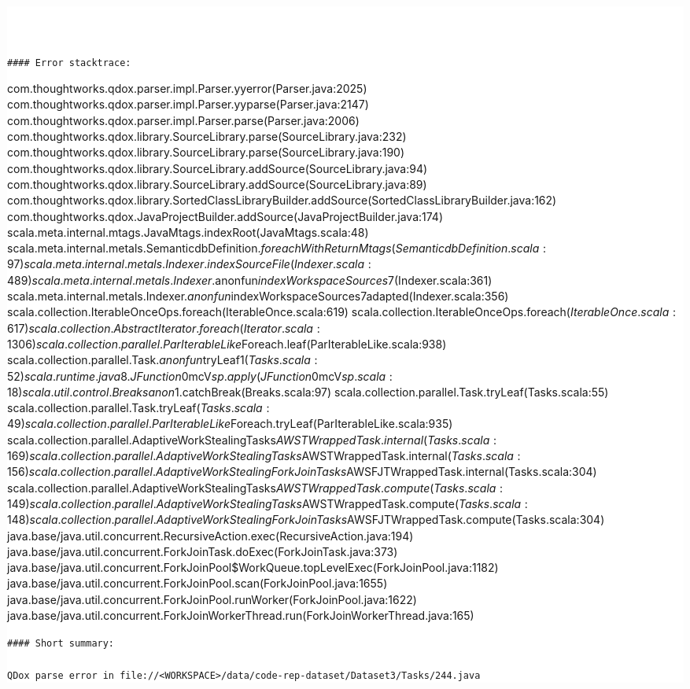 ```java
```

```



#### Error stacktrace:

```
com.thoughtworks.qdox.parser.impl.Parser.yyerror(Parser.java:2025)
	com.thoughtworks.qdox.parser.impl.Parser.yyparse(Parser.java:2147)
	com.thoughtworks.qdox.parser.impl.Parser.parse(Parser.java:2006)
	com.thoughtworks.qdox.library.SourceLibrary.parse(SourceLibrary.java:232)
	com.thoughtworks.qdox.library.SourceLibrary.parse(SourceLibrary.java:190)
	com.thoughtworks.qdox.library.SourceLibrary.addSource(SourceLibrary.java:94)
	com.thoughtworks.qdox.library.SourceLibrary.addSource(SourceLibrary.java:89)
	com.thoughtworks.qdox.library.SortedClassLibraryBuilder.addSource(SortedClassLibraryBuilder.java:162)
	com.thoughtworks.qdox.JavaProjectBuilder.addSource(JavaProjectBuilder.java:174)
	scala.meta.internal.mtags.JavaMtags.indexRoot(JavaMtags.scala:48)
	scala.meta.internal.metals.SemanticdbDefinition$.foreachWithReturnMtags(SemanticdbDefinition.scala:97)
	scala.meta.internal.metals.Indexer.indexSourceFile(Indexer.scala:489)
	scala.meta.internal.metals.Indexer.$anonfun$indexWorkspaceSources$7(Indexer.scala:361)
	scala.meta.internal.metals.Indexer.$anonfun$indexWorkspaceSources$7$adapted(Indexer.scala:356)
	scala.collection.IterableOnceOps.foreach(IterableOnce.scala:619)
	scala.collection.IterableOnceOps.foreach$(IterableOnce.scala:617)
	scala.collection.AbstractIterator.foreach(Iterator.scala:1306)
	scala.collection.parallel.ParIterableLike$Foreach.leaf(ParIterableLike.scala:938)
	scala.collection.parallel.Task.$anonfun$tryLeaf$1(Tasks.scala:52)
	scala.runtime.java8.JFunction0$mcV$sp.apply(JFunction0$mcV$sp.scala:18)
	scala.util.control.Breaks$$anon$1.catchBreak(Breaks.scala:97)
	scala.collection.parallel.Task.tryLeaf(Tasks.scala:55)
	scala.collection.parallel.Task.tryLeaf$(Tasks.scala:49)
	scala.collection.parallel.ParIterableLike$Foreach.tryLeaf(ParIterableLike.scala:935)
	scala.collection.parallel.AdaptiveWorkStealingTasks$AWSTWrappedTask.internal(Tasks.scala:169)
	scala.collection.parallel.AdaptiveWorkStealingTasks$AWSTWrappedTask.internal$(Tasks.scala:156)
	scala.collection.parallel.AdaptiveWorkStealingForkJoinTasks$AWSFJTWrappedTask.internal(Tasks.scala:304)
	scala.collection.parallel.AdaptiveWorkStealingTasks$AWSTWrappedTask.compute(Tasks.scala:149)
	scala.collection.parallel.AdaptiveWorkStealingTasks$AWSTWrappedTask.compute$(Tasks.scala:148)
	scala.collection.parallel.AdaptiveWorkStealingForkJoinTasks$AWSFJTWrappedTask.compute(Tasks.scala:304)
	java.base/java.util.concurrent.RecursiveAction.exec(RecursiveAction.java:194)
	java.base/java.util.concurrent.ForkJoinTask.doExec(ForkJoinTask.java:373)
	java.base/java.util.concurrent.ForkJoinPool$WorkQueue.topLevelExec(ForkJoinPool.java:1182)
	java.base/java.util.concurrent.ForkJoinPool.scan(ForkJoinPool.java:1655)
	java.base/java.util.concurrent.ForkJoinPool.runWorker(ForkJoinPool.java:1622)
	java.base/java.util.concurrent.ForkJoinWorkerThread.run(ForkJoinWorkerThread.java:165)
```
#### Short summary: 

QDox parse error in file://<WORKSPACE>/data/code-rep-dataset/Dataset3/Tasks/244.java